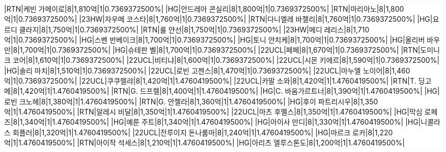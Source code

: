 |RTN|케빈 가메이로|8|1,810억|1|0.7369372500%|
|HG|안드레아 콘실리|8|1,800억|1|0.7369372500%|
|RTN|마리아노|8|1,800억|1|0.7369372500%|
|23HW|자우메 코스타|8|1,760억|1|0.7369372500%|
|RTN|다니엘레 바젤리|8|1,760억|1|0.7369372500%|
|HG|요르디 클라지|8|1,750억|1|0.7369372500%|
|RTN|룰 얀선|8|1,750억|1|0.7369372500%|
|23HW|메디 레리스|8|1,710억|1|0.7369372500%|
|HG|스벤 반베이크|8|1,700억|1|0.7369372500%|
|HG|토니 얀치케|8|1,700억|1|0.7369372500%|
|HG|올리버 바우만|8|1,700억|1|0.7369372500%|
|HG|슈테판 벨|8|1,700억|1|0.7369372500%|
|22UCL|페페|8|1,670억|1|0.7369372500%|
|RTN|도미니크 코어|8|1,610억|1|0.7369372500%|
|22UCL|비티냐|8|1,600억|1|0.7369372500%|
|22UCL|시몬 키에르|8|1,590억|1|0.7369372500%|
|HG|솔리 마치|8|1,510억|1|0.7369372500%|
|22UCL|로빈 고젠스|8|1,470억|1|0.7369372500%|
|22UCL|마누엘 노이어|8|1,460억|1|0.7369372500%|
|22UCL|쿠쿠렐랴|8|1,420억|1|1.4760419500%|
|22UCL|카말 소와|8|1,420억|1|1.4760419500%|
|RTN|T. 딩고메|8|1,420억|1|1.4760419500%|
|RTN|G. 드프렐|8|1,400억|1|1.4760419500%|
|HG|C. 바움가르트너|8|1,390억|1|1.4760419500%|
|HG|로빈 크노헤|8|1,380억|1|1.4760419500%|
|RTN|G. 안젤라|8|1,360억|1|1.4760419500%|
|HG|후이 파트리시우|8|1,350억|1|1.4760419500%|
|RTN|알레시 비달|8|1,350억|1|1.4760419500%|
|22UCL|마츠 후멜스|8|1,350억|1|1.4760419500%|
|HG|막심 로페즈|8|1,340억|1|1.4760419500%|
|HG|예룬 주트|8|1,340억|1|1.4760419500%|
|HG|아이사 만디|8|1,330억|1|1.4760419500%|
|HG|니콜라스 회플러|8|1,320억|1|1.4760419500%|
|22UCL|잔루이지 돈나룸마|8|1,240억|1|1.4760419500%|
|HG|마르크 로카|8|1,220억|1|1.4760419500%|
|RTN|아이작 석세스|8|1,210억|1|1.4760419500%|
|HG|아리츠 엘루스톤도|8|1,200억|1|1.4760419500%|